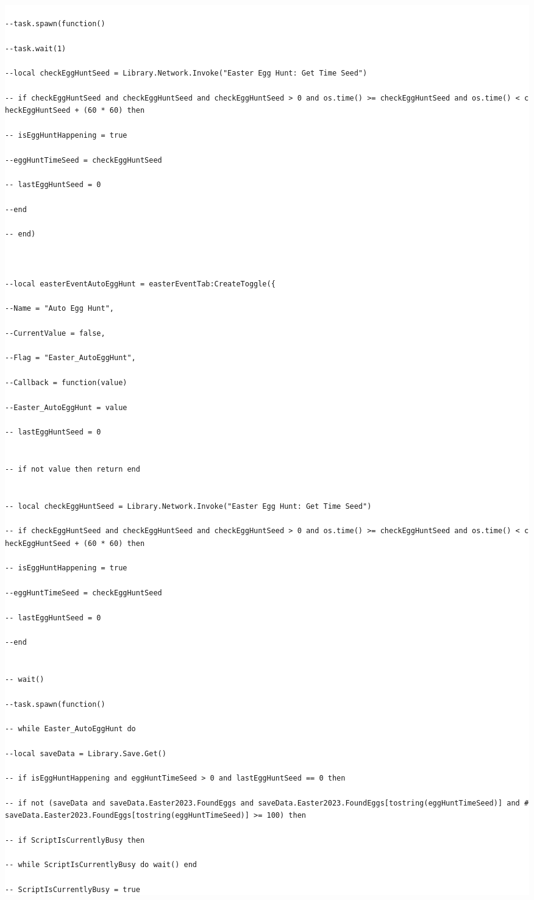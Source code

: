 																																																																																																																																										--task.spawn(function()
																																																																																																																																											--task.wait(1)
																																																																																																																																											--local checkEggHuntSeed = Library.Network.Invoke("Easter Egg Hunt: Get Time Seed")
																																																																																																																																											-- if checkEggHuntSeed and checkEggHuntSeed and checkEggHuntSeed > 0 and os.time() >= checkEggHuntSeed and os.time() < checkEggHuntSeed + (60 * 60) then
																																																																																																																																											-- isEggHuntHappening = true
																																																																																																																																											--eggHuntTimeSeed = checkEggHuntSeed
																																																																																																																																											-- lastEggHuntSeed = 0
																																																																																																																																											--end
																																																																																																																																											-- end)


																																																																																																																																										--local easterEventAutoEggHunt = easterEventTab:CreateToggle({
																																																																																																																																											--Name = "Auto Egg Hunt",
																																																																																																																																											--CurrentValue = false,
																																																																																																																																											--Flag = "Easter_AutoEggHunt",
																																																																																																																																											--Callback = function(value)
																																																																																																																																												--Easter_AutoEggHunt = value
																																																																																																																																												-- lastEggHuntSeed = 0

																																																																																																																																												-- if not value then return end

																																																																																																																																												-- local checkEggHuntSeed = Library.Network.Invoke("Easter Egg Hunt: Get Time Seed")
																																																																																																																																												-- if checkEggHuntSeed and checkEggHuntSeed and checkEggHuntSeed > 0 and os.time() >= checkEggHuntSeed and os.time() < checkEggHuntSeed + (60 * 60) then
																																																																																																																																													-- isEggHuntHappening = true
																																																																																																																																													--eggHuntTimeSeed = checkEggHuntSeed
																																																																																																																																													-- lastEggHuntSeed = 0
																																																																																																																																												--end

																																																																																																																																												-- wait()
																																																																																																																																												--task.spawn(function()
																																																																																																																																													-- while Easter_AutoEggHunt do
																																																																																																																																														--local saveData = Library.Save.Get()
																																																																																																																																														-- if isEggHuntHappening and eggHuntTimeSeed > 0 and lastEggHuntSeed == 0 then
																																																																																																																																															-- if not (saveData and saveData.Easter2023.FoundEggs and saveData.Easter2023.FoundEggs[tostring(eggHuntTimeSeed)] and #saveData.Easter2023.FoundEggs[tostring(eggHuntTimeSeed)] >= 100) then
																																																																																																																																																-- if ScriptIsCurrentlyBusy then
																																																																																																																																																	-- while ScriptIsCurrentlyBusy do wait() end
																																																																																																																																																	-- ScriptIsCurrentlyBusy = true